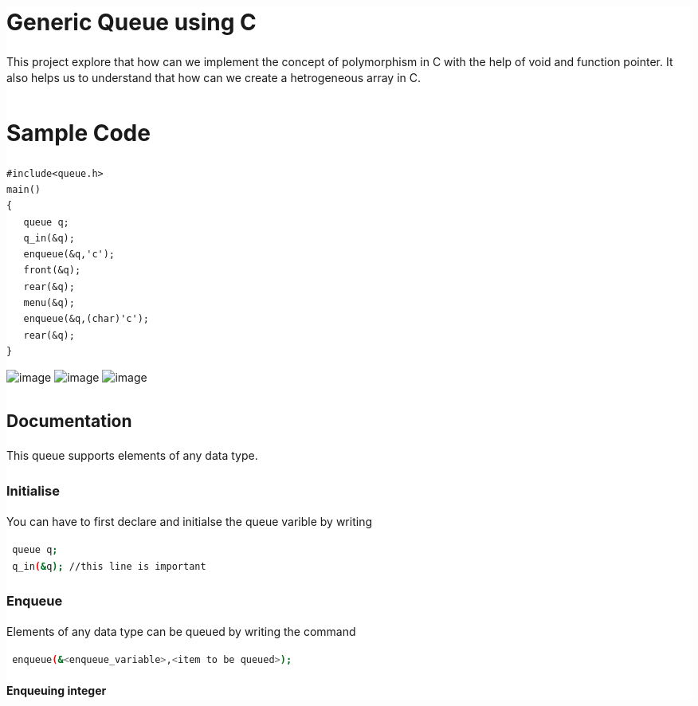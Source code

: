 
# Generic Queue using C

This project explore that how can we implement the
concept of polymorphism in C with the help of void and 
function pointer. It also helps us to understand that  how
can we create a hetrogeneous array in C.

# Sample Code
```
#include<queue.h>
main()
{
   queue q;
   q_in(&q);
   enqueue(&q,'c');
   front(&q);
   rear(&q);
   menu(&q);
   enqueue(&q,(char)'c');
   rear(&q);
}
```
![image](https://user-images.githubusercontent.com/62440699/130285483-29ba5346-2375-49c9-aef2-9220aca3995b.png)
![image](https://user-images.githubusercontent.com/62440699/130285541-22f5e024-427c-4c42-9a71-2e489091a265.png)
![image](https://user-images.githubusercontent.com/62440699/130285552-b26c49ea-95bd-405f-95a5-e7e0fb9b1634.png)


## Documentation

This queue supports elements of any data type.

### Initialise
You can have to first declare and initialse the
queue varible by writing

```bash
 queue q;
 q_in(&q); //this line is important
```
### Enqueue
Elements of any data type can be queued by writing
the command 

```bash
 enqueue(&<enqueue_variable>,<item to be queued>);
```
#### Enqueuing integer
